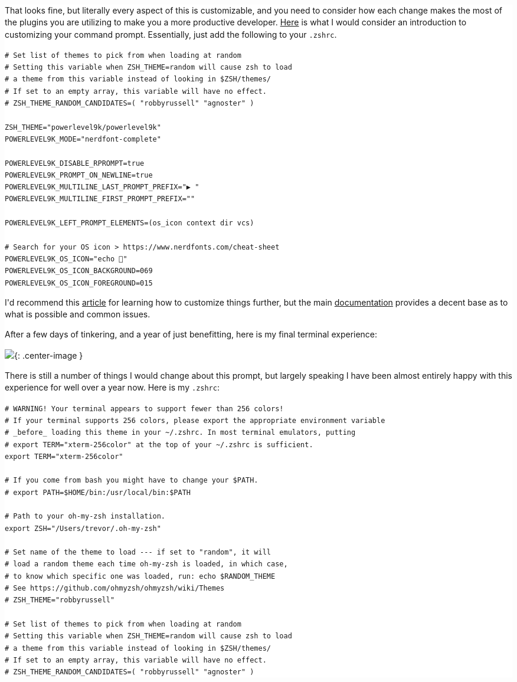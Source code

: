 That looks fine, but literally every aspect of this is customizable, and you need to consider how each change makes the most of the plugins you are utilizing to make you a more productive developer. [Here](https://medium.com/@alex285/get-powerlevel9k-the-most-cool-linux-shell-ever-1c38516b0caa) is what I would consider an introduction to customizing your command prompt. Essentially, just add the following to your `.zshrc`.

```shell
# Set list of themes to pick from when loading at random
# Setting this variable when ZSH_THEME=random will cause zsh to load
# a theme from this variable instead of looking in $ZSH/themes/
# If set to an empty array, this variable will have no effect.
# ZSH_THEME_RANDOM_CANDIDATES=( "robbyrussell" "agnoster" )

ZSH_THEME="powerlevel9k/powerlevel9k"
POWERLEVEL9K_MODE="nerdfont-complete"

POWERLEVEL9K_DISABLE_RPROMPT=true
POWERLEVEL9K_PROMPT_ON_NEWLINE=true
POWERLEVEL9K_MULTILINE_LAST_PROMPT_PREFIX="▶ "
POWERLEVEL9K_MULTILINE_FIRST_PROMPT_PREFIX=""

POWERLEVEL9K_LEFT_PROMPT_ELEMENTS=(os_icon context dir vcs)

# Search for your OS icon > https://www.nerdfonts.com/cheat-sheet
POWERLEVEL9K_OS_ICON="echo "
POWERLEVEL9K_OS_ICON_BACKGROUND=069
POWERLEVEL9K_OS_ICON_FOREGROUND=015
```


I'd recommend this [article](https://medium.com/@christyjacob4/powerlevel9k-themes-f400759638c2) for learning how to customize things further, but the main [documentation](https://github.com/Powerlevel9k/powerlevel9k/tree/next#prompt-customization) provides a decent base as to what is possible and common issues.

After a few days of tinkering, and a year of just benefitting, here is my final terminal experience:

![]({{site.baseurl}}/assets/img/final_P9K.png){: .center-image }

There is still a number of things I would change about this prompt, but largely speaking I have been almost entirely happy with this experience for well over a year now. Here is my `.zshrc`:

```shell
# WARNING! Your terminal appears to support fewer than 256 colors!
# If your terminal supports 256 colors, please export the appropriate environment variable
# _before_ loading this theme in your ~/.zshrc. In most terminal emulators, putting
# export TERM="xterm-256color" at the top of your ~/.zshrc is sufficient.
export TERM="xterm-256color"

# If you come from bash you might have to change your $PATH.
# export PATH=$HOME/bin:/usr/local/bin:$PATH

# Path to your oh-my-zsh installation.
export ZSH="/Users/trevor/.oh-my-zsh"

# Set name of the theme to load --- if set to "random", it will
# load a random theme each time oh-my-zsh is loaded, in which case,
# to know which specific one was loaded, run: echo $RANDOM_THEME
# See https://github.com/ohmyzsh/ohmyzsh/wiki/Themes
# ZSH_THEME="robbyrussell"

# Set list of themes to pick from when loading at random
# Setting this variable when ZSH_THEME=random will cause zsh to load
# a theme from this variable instead of looking in $ZSH/themes/
# If set to an empty array, this variable will have no effect.
# ZSH_THEME_RANDOM_CANDIDATES=( "robbyrussell" "agnoster" )
```